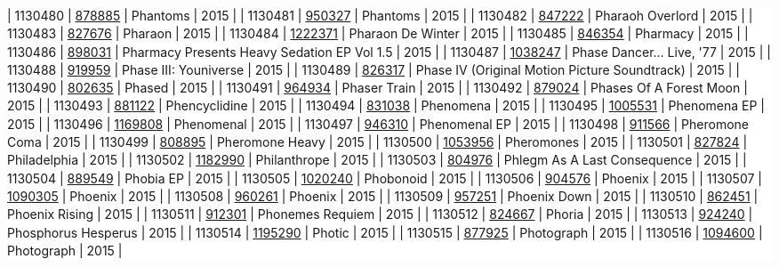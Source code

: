 | 1130480 | [878885](https://www.discogs.com/master/878885) | Phantoms | 2015 |
| 1130481 | [950327](https://www.discogs.com/master/950327) | Phantoms | 2015 |
| 1130482 | [847222](https://www.discogs.com/master/847222) | Pharaoh Overlord | 2015 |
| 1130483 | [827676](https://www.discogs.com/master/827676) | Pharaon | 2015 |
| 1130484 | [1222371](https://www.discogs.com/master/1222371) | Pharaon De Winter | 2015 |
| 1130485 | [846354](https://www.discogs.com/master/846354) | Pharmacy | 2015 |
| 1130486 | [898031](https://www.discogs.com/master/898031) | Pharmacy Presents Heavy Sedation EP Vol 1.5 | 2015 |
| 1130487 | [1038247](https://www.discogs.com/master/1038247) | Phase Dancer... Live, '77 | 2015 |
| 1130488 | [919959](https://www.discogs.com/master/919959) | Phase III: Youniverse | 2015 |
| 1130489 | [826317](https://www.discogs.com/master/826317) | Phase IV  (Original Motion Picture Soundtrack) | 2015 |
| 1130490 | [802635](https://www.discogs.com/master/802635) | Phased | 2015 |
| 1130491 | [964934](https://www.discogs.com/master/964934) | Phaser Train | 2015 |
| 1130492 | [879024](https://www.discogs.com/master/879024) | Phases Of A Forest Moon | 2015 |
| 1130493 | [881122](https://www.discogs.com/master/881122) | Phencyclidine | 2015 |
| 1130494 | [831038](https://www.discogs.com/master/831038) | Phenomena | 2015 |
| 1130495 | [1005531](https://www.discogs.com/master/1005531) | Phenomena EP | 2015 |
| 1130496 | [1169808](https://www.discogs.com/master/1169808) | Phenomenal | 2015 |
| 1130497 | [946310](https://www.discogs.com/master/946310) | Phenomenal EP | 2015 |
| 1130498 | [911566](https://www.discogs.com/master/911566) | Pheromone Coma | 2015 |
| 1130499 | [808895](https://www.discogs.com/master/808895) | Pheromone Heavy | 2015 |
| 1130500 | [1053956](https://www.discogs.com/master/1053956) | Pheromones | 2015 |
| 1130501 | [827824](https://www.discogs.com/master/827824) | Philadelphia | 2015 |
| 1130502 | [1182990](https://www.discogs.com/master/1182990) | Philanthrope | 2015 |
| 1130503 | [804976](https://www.discogs.com/master/804976) | Phlegm As A Last Consequence | 2015 |
| 1130504 | [889549](https://www.discogs.com/master/889549) | Phobia EP | 2015 |
| 1130505 | [1020240](https://www.discogs.com/master/1020240) | Phobonoid | 2015 |
| 1130506 | [904576](https://www.discogs.com/master/904576) | Phoenix | 2015 |
| 1130507 | [1090305](https://www.discogs.com/master/1090305) | Phoenix | 2015 |
| 1130508 | [960261](https://www.discogs.com/master/960261) | Phoenix | 2015 |
| 1130509 | [957251](https://www.discogs.com/master/957251) | Phoenix Down | 2015 |
| 1130510 | [862451](https://www.discogs.com/master/862451) | Phoenix Rising | 2015 |
| 1130511 | [912301](https://www.discogs.com/master/912301) | Phonemes Requiem | 2015 |
| 1130512 | [824667](https://www.discogs.com/master/824667) | Phoria | 2015 |
| 1130513 | [924240](https://www.discogs.com/master/924240) | Phosphorus Hesperus | 2015 |
| 1130514 | [1195290](https://www.discogs.com/master/1195290) | Photic | 2015 |
| 1130515 | [877925](https://www.discogs.com/master/877925) | Photograph | 2015 |
| 1130516 | [1094600](https://www.discogs.com/master/1094600) | Photograph | 2015 |